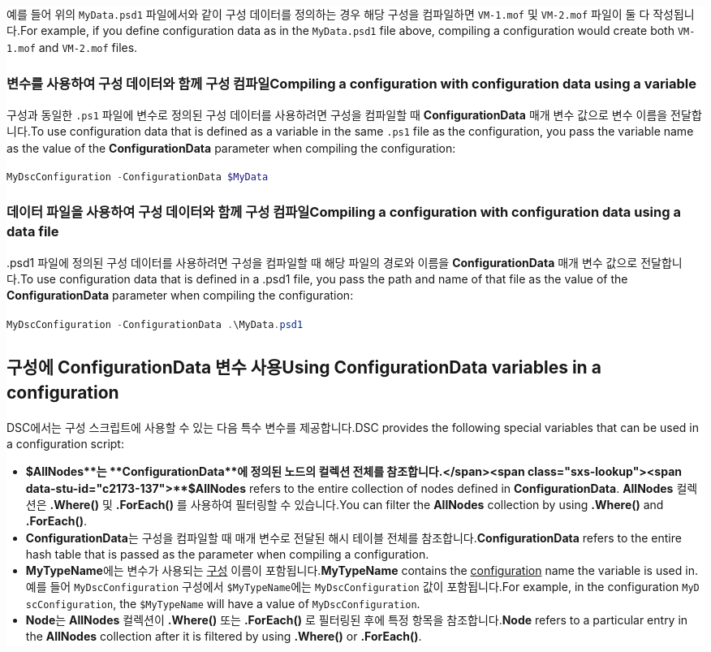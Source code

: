 <span data-ttu-id="c2173-130">예를 들어 위의 `MyData.psd1` 파일에서와 같이 구성 데이터를 정의하는 경우 해당 구성을 컴파일하면 `VM-1.mof` 및 `VM-2.mof` 파일이 둘 다 작성됩니다.</span><span class="sxs-lookup"><span data-stu-id="c2173-130">For example, if you define configuration data as in the `MyData.psd1` file above, compiling a configuration would create both `VM-1.mof` and `VM-2.mof` files.</span></span>

### <a name="compiling-a-configuration-with-configuration-data-using-a-variable"></a><span data-ttu-id="c2173-131">변수를 사용하여 구성 데이터와 함께 구성 컴파일</span><span class="sxs-lookup"><span data-stu-id="c2173-131">Compiling a configuration with configuration data using a variable</span></span>

<span data-ttu-id="c2173-132">구성과 동일한 `.ps1` 파일에 변수로 정의된 구성 데이터를 사용하려면 구성을 컴파일할 때 **ConfigurationData** 매개 변수 값으로 변수 이름을 전달합니다.</span><span class="sxs-lookup"><span data-stu-id="c2173-132">To use configuration data that is defined as a variable in the same `.ps1` file as the configuration, you pass the variable name as the value of the **ConfigurationData** parameter when compiling the configuration:</span></span>

```powershell
MyDscConfiguration -ConfigurationData $MyData
```

### <a name="compiling-a-configuration-with-configuration-data-using-a-data-file"></a><span data-ttu-id="c2173-133">데이터 파일을 사용하여 구성 데이터와 함께 구성 컴파일</span><span class="sxs-lookup"><span data-stu-id="c2173-133">Compiling a configuration with configuration data using a data file</span></span>

<span data-ttu-id="c2173-134">.psd1 파일에 정의된 구성 데이터를 사용하려면 구성을 컴파일할 때 해당 파일의 경로와 이름을 **ConfigurationData** 매개 변수 값으로 전달합니다.</span><span class="sxs-lookup"><span data-stu-id="c2173-134">To use configuration data that is defined in a .psd1 file, you pass the path and name of that file as the value of the **ConfigurationData** parameter when compiling the configuration:</span></span>

```powershell
MyDscConfiguration -ConfigurationData .\MyData.psd1
```

## <a name="using-configurationdata-variables-in-a-configuration"></a><span data-ttu-id="c2173-135">구성에 ConfigurationData 변수 사용</span><span class="sxs-lookup"><span data-stu-id="c2173-135">Using ConfigurationData variables in a configuration</span></span>

<span data-ttu-id="c2173-136">DSC에서는 구성 스크립트에 사용할 수 있는 다음 특수 변수를 제공합니다.</span><span class="sxs-lookup"><span data-stu-id="c2173-136">DSC provides the following special variables that can be used in a configuration script:</span></span>

- <span data-ttu-id="c2173-137">**$AllNodes**는 **ConfigurationData**에 정의된 노드의 컬렉션 전체를 참조합니다.</span><span class="sxs-lookup"><span data-stu-id="c2173-137">**$AllNodes** refers to the entire collection of nodes defined in **ConfigurationData**.</span></span> <span data-ttu-id="c2173-138">**AllNodes** 컬렉션은 **.Where()** 및 **.ForEach()** 를 사용하여 필터링할 수 있습니다.</span><span class="sxs-lookup"><span data-stu-id="c2173-138">You can filter the **AllNodes** collection by using **.Where()** and **.ForEach()**.</span></span>
- <span data-ttu-id="c2173-139">**ConfigurationData**는 구성을 컴파일할 때 매개 변수로 전달된 해시 테이블 전체를 참조합니다.</span><span class="sxs-lookup"><span data-stu-id="c2173-139">**ConfigurationData** refers to the entire hash table that is passed as the parameter when compiling a configuration.</span></span>
- <span data-ttu-id="c2173-140">**MyTypeName**에는 변수가 사용되는 [구성](configurations.md) 이름이 포함됩니다.</span><span class="sxs-lookup"><span data-stu-id="c2173-140">**MyTypeName** contains the [configuration](configurations.md) name the variable is used in.</span></span> <span data-ttu-id="c2173-141">예를 들어 `MyDscConfiguration` 구성에서 `$MyTypeName`에는 `MyDscConfiguration` 값이 포함됩니다.</span><span class="sxs-lookup"><span data-stu-id="c2173-141">For example, in the configuration `MyDscConfiguration`, the `$MyTypeName` will have a value of `MyDscConfiguration`.</span></span>
- <span data-ttu-id="c2173-142">**Node**는 **AllNodes** 컬렉션이 **.Where()** 또는 **.ForEach()** 로 필터링된 후에 특정 항목을 참조합니다.</span><span class="sxs-lookup"><span data-stu-id="c2173-142">**Node** refers to a particular entry in the **AllNodes** collection after it is filtered by using **.Where()** or **.ForEach()**.</span></span>